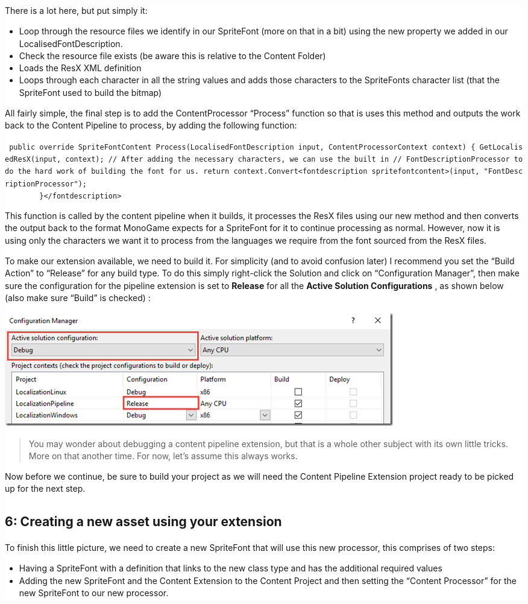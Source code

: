 There is a lot here, but put simply it:

- Loop through the resource files we identify in our SpriteFont (more on that in a bit) using the new property we added in our LocalisedFontDescription.
- Check the resource file exists (be aware this is relative to the Content Folder)
- Loads the ResX XML definition
- Loops through each character in all the string values and adds those characters to the SpriteFonts character list (that the SpriteFont used to build the bitmap)

All fairly simple, the final step is to add the ContentProcessor “Process” function so that is uses this method and outputs the work back to the Content Pipeline to process, by adding the following function:

     public override SpriteFontContent Process(LocalisedFontDescription input, ContentProcessorContext context) { GetLocalisedResX(input, context); // After adding the necessary characters, we can use the built in // FontDescriptionProcessor to do the hard work of building the font for us. return context.Convert<fontdescription spritefontcontent>(input, "FontDescriptionProcessor");
            }</fontdescription>

This function is called by the content pipeline when it builds, it processes the ResX files using our new method and then converts the output back to the format MonoGame expects for a SpriteFont for it to continue processing as normal. However, now it is using only the characters we want it to process from the languages we require from the font sourced from the ResX files.

To make our extension available, we need to build it. For simplicity (and to avoid confusion later) I recommend you set the “Build Action” to “Release” for any build type. To do this simply right-click the Solution and click on “Configuration Manager”, then make sure the configuration for the pipeline extension is set to **Release** for all the **Active Solution Configurations** , as shown below (also make sure “Build” is checked) :

[![image](/assets/img/wordpress/2016/10/image_thumb-21.png "image")](/assets/img/wordpress/2016/10/image-21.png)

> You may wonder about debugging a content pipeline extension, but that is a whole other subject with its own little tricks. More on that another time. For now, let’s assume this always works.

Now before we continue, be sure to build your project as we will need the Content Pipeline Extension project ready to be picked up for the next step.

 

## 6: Creating a new asset using your extension

To finish this little picture, we need to create a new SpriteFont that will use this new processor, this comprises of two steps:

- Having a SpriteFont with a definition that links to the new class type and has the additional required values
- Adding the new SpriteFont and the Content Extension to the Content Project and then setting the “Content Processor” for the new SpriteFont to our new processor.
